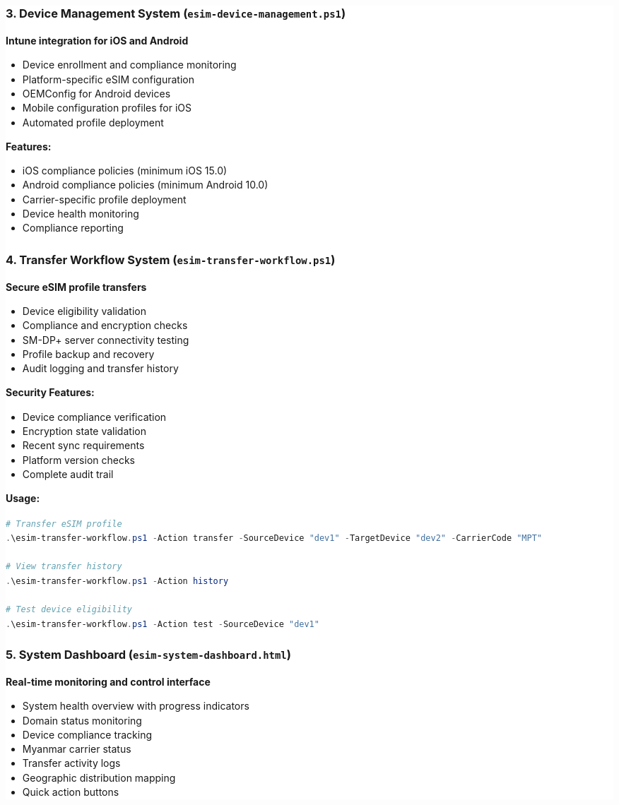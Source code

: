 ### 3. Device Management System (`esim-device-management.ps1`)
**Intune integration for iOS and Android**
- Device enrollment and compliance monitoring
- Platform-specific eSIM configuration
- OEMConfig for Android devices
- Mobile configuration profiles for iOS
- Automated profile deployment

**Features:**
- iOS compliance policies (minimum iOS 15.0)
- Android compliance policies (minimum Android 10.0)
- Carrier-specific profile deployment
- Device health monitoring
- Compliance reporting

### 4. Transfer Workflow System (`esim-transfer-workflow.ps1`)
**Secure eSIM profile transfers**
- Device eligibility validation
- Compliance and encryption checks
- SM-DP+ server connectivity testing
- Profile backup and recovery
- Audit logging and transfer history

**Security Features:**
- Device compliance verification
- Encryption state validation
- Recent sync requirements
- Platform version checks
- Complete audit trail

**Usage:**
```powershell
# Transfer eSIM profile
.\esim-transfer-workflow.ps1 -Action transfer -SourceDevice "dev1" -TargetDevice "dev2" -CarrierCode "MPT"

# View transfer history
.\esim-transfer-workflow.ps1 -Action history

# Test device eligibility
.\esim-transfer-workflow.ps1 -Action test -SourceDevice "dev1"
```

### 5. System Dashboard (`esim-system-dashboard.html`)
**Real-time monitoring and control interface**
- System health overview with progress indicators
- Domain status monitoring
- Device compliance tracking
- Myanmar carrier status
- Transfer activity logs
- Geographic distribution mapping
- Quick action buttons
